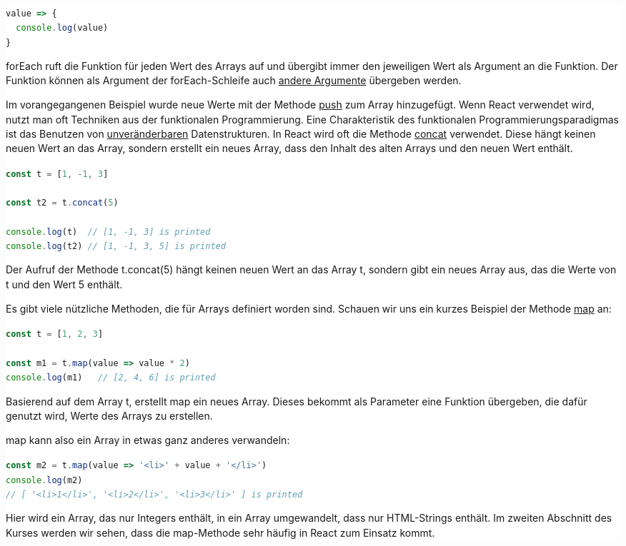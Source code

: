 ```javascript
value => {
  console.log(value)
}
```

forEach ruft die Funktion für jeden Wert des Arrays auf und übergibt immer den jeweiligen Wert als Argument an die Funktion. Der Funktion können als Argument der forEach-Schleife auch [andere Argumente](https://developer.mozilla.org/en-US/docs/Web/JavaScript/Reference/Global_Objects/Array/forEach) übergeben werden.

Im vorangegangenen Beispiel wurde neue Werte mit der Methode [push](https://developer.mozilla.org/en-US/docs/Web/JavaScript/Reference/Global_Objects/Array/push) zum Array hinzugefügt. Wenn React verwendet wird, nutzt man oft Techniken aus der funktionalen Programmierung. Eine Charakteristik des funktionalen Programmierungsparadigmas ist das Benutzen von [unveränderbaren](https://en.wikipedia.org/wiki/Immutable_object) Datenstrukturen. In React wird oft die Methode [concat](https://developer.mozilla.org/en-US/docs/Web/JavaScript/Reference/Global_Objects/Array/concat) verwendet. Diese hängt keinen neuen Wert an das Array, sondern erstellt ein neues Array, dass den Inhalt des alten Arrays und den neuen Wert enthält.

```javascript
const t = [1, -1, 3]

const t2 = t.concat(5)

console.log(t)  // [1, -1, 3] is printed
console.log(t2) // [1, -1, 3, 5] is printed
```

Der Aufruf der Methode t.concat(5) hängt keinen neuen Wert an das Array t, sondern gibt ein neues Array aus, das die Werte von t und den Wert 5 enthält.

Es gibt viele nützliche Methoden, die für Arrays definiert worden sind. Schauen wir uns ein kurzes Beispiel der Methode [map](https://developer.mozilla.org/en-US/docs/Web/JavaScript/Reference/Global_Objects/Array/map) an:

```javascript
const t = [1, 2, 3]

const m1 = t.map(value => value * 2)
console.log(m1)   // [2, 4, 6] is printed
```

Basierend auf dem Array t, erstellt map ein neues Array. Dieses bekommt als Parameter eine Funktion übergeben, die dafür genutzt wird, Werte des Arrays zu erstellen.

map kann also ein Array in etwas ganz anderes verwandeln:

```javascript
const m2 = t.map(value => '<li>' + value + '</li>')
console.log(m2)  
// [ '<li>1</li>', '<li>2</li>', '<li>3</li>' ] is printed
```

Hier wird ein Array, das nur Integers enthält, in ein Array umgewandelt, dass nur HTML-Strings enthält. Im zweiten Abschnitt des Kurses werden wir sehen, dass die map-Methode sehr häufig in React zum Einsatz kommt.
